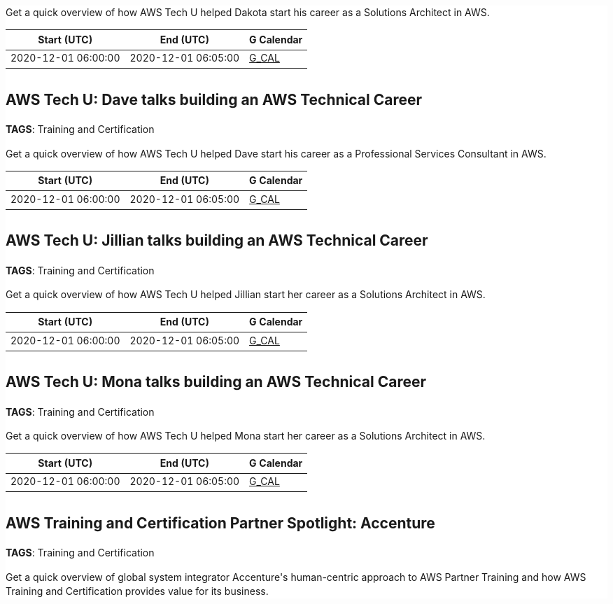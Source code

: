 
  Get a
  quick overview of how AWS Tech U helped Dakota start his career as a
  Solutions Architect in AWS.

| Start (UTC) | End (UTC) | G Calendar |
|-------------|-----------|------------|
| 2020-12-01 06:00:00 | 2020-12-01 06:05:00 | [G_CAL](https://www.google.com/calendar/render?action=TEMPLATE&text=re:Invent+2020+-+AWS+Tech+U:+Dakota+talks+building+an+AWS+Technical+Career&dates=20201201T060000Z%2F20201201T060500Z) |
## AWS Tech U: Dave talks building an AWS Technical Career
**TAGS**: Training and Certification


  Get a
  quick overview of how AWS Tech U helped Dave start his career as a
  Professional Services Consultant in AWS.

| Start (UTC) | End (UTC) | G Calendar |
|-------------|-----------|------------|
| 2020-12-01 06:00:00 | 2020-12-01 06:05:00 | [G_CAL](https://www.google.com/calendar/render?action=TEMPLATE&text=re:Invent+2020+-+AWS+Tech+U:+Dave+talks+building+an+AWS+Technical+Career&dates=20201201T060000Z%2F20201201T060500Z) |
## AWS Tech U: Jillian talks building an AWS Technical Career
**TAGS**: Training and Certification


  Get a
  quick overview of how AWS Tech U helped Jillian start her career as a
  Solutions Architect in AWS.

| Start (UTC) | End (UTC) | G Calendar |
|-------------|-----------|------------|
| 2020-12-01 06:00:00 | 2020-12-01 06:05:00 | [G_CAL](https://www.google.com/calendar/render?action=TEMPLATE&text=re:Invent+2020+-+AWS+Tech+U:+Jillian+talks+building+an+AWS+Technical+Career&dates=20201201T060000Z%2F20201201T060500Z) |
## AWS Tech U: Mona talks building an AWS Technical Career
**TAGS**: Training and Certification


  Get a
  quick overview of how AWS Tech U helped Mona start her career as a Solutions
  Architect in AWS.

| Start (UTC) | End (UTC) | G Calendar |
|-------------|-----------|------------|
| 2020-12-01 06:00:00 | 2020-12-01 06:05:00 | [G_CAL](https://www.google.com/calendar/render?action=TEMPLATE&text=re:Invent+2020+-+AWS+Tech+U:+Mona+talks+building+an+AWS+Technical+Career&dates=20201201T060000Z%2F20201201T060500Z) |
## AWS Training and Certification Partner Spotlight: Accenture
**TAGS**: Training and Certification


  Get a
  quick overview of global system integrator Accenture's human-centric approach
  to AWS Partner Training and how AWS Training and Certification provides value
  for its business.&nbsp;
